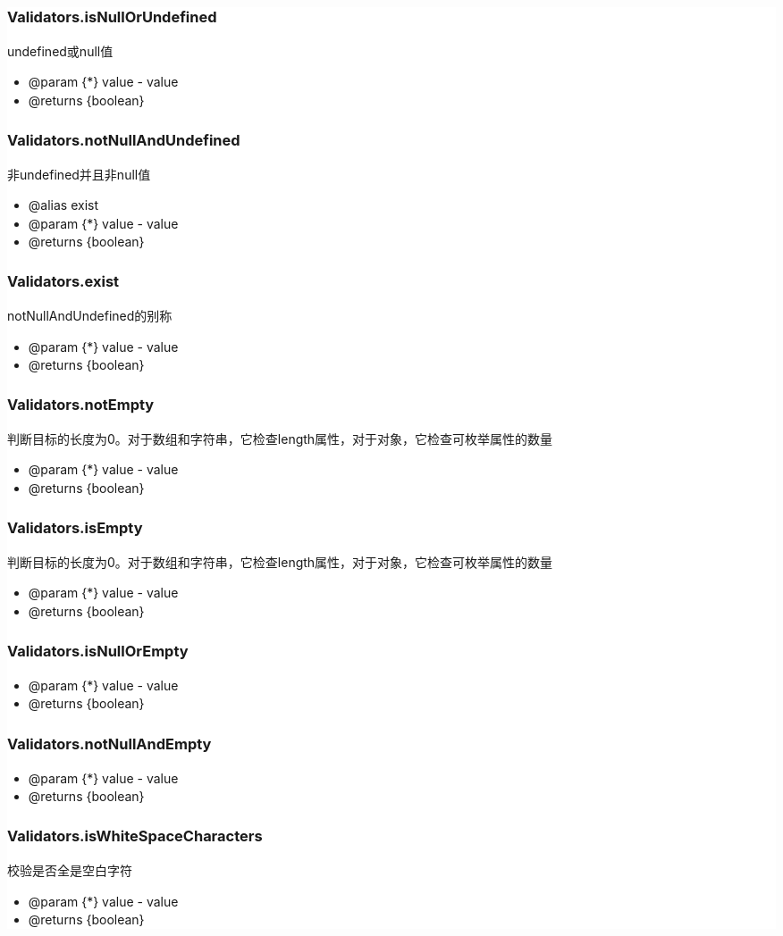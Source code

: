 <coder module="validators" default-input="Validators.isUndefined(undefined)"></coder>

### Validators.isNullOrUndefined
undefined或null值
* @param {*} value - value
* @returns {boolean}

<coder module="validators" default-input="Validators.isNullOrUndefined(undefined)"></coder>

### Validators.notNullAndUndefined
非undefined并且非null值
* @alias exist
* @param {*} value - value
* @returns {boolean}

<coder module="validators" default-input="Validators.notNullAndUndefined(undefined)"></coder>

### Validators.exist
notNullAndUndefined的别称
* @param {*} value - value
* @returns {boolean}

<coder module="validators" default-input="Validators.exist(undefined)"></coder>

### Validators.notEmpty
判断目标的长度为0。对于数组和字符串，它检查length属性，对于对象，它检查可枚举属性的数量
* @param {*} value - value
* @returns {boolean}

<coder module="validators" default-input="Validators.notEmpty([])"></coder>

### Validators.isEmpty
判断目标的长度为0。对于数组和字符串，它检查length属性，对于对象，它检查可枚举属性的数量
* @param {*} value - value
* @returns {boolean}

<coder module="validators" default-input="Validators.isEmpty([])"></coder>

### Validators.isNullOrEmpty
* @param {*} value - value
* @returns {boolean}

<coder module="validators" default-input="Validators.isNullOrEmpty([])"></coder>

### Validators.notNullAndEmpty
* @param {*} value - value
* @returns {boolean}

<coder module="validators" default-input="Validators.notNullAndEmpty(null)"></coder>

### Validators.isWhiteSpaceCharacters
校验是否全是空白字符
* @param {*} value - value
* @returns {boolean}
